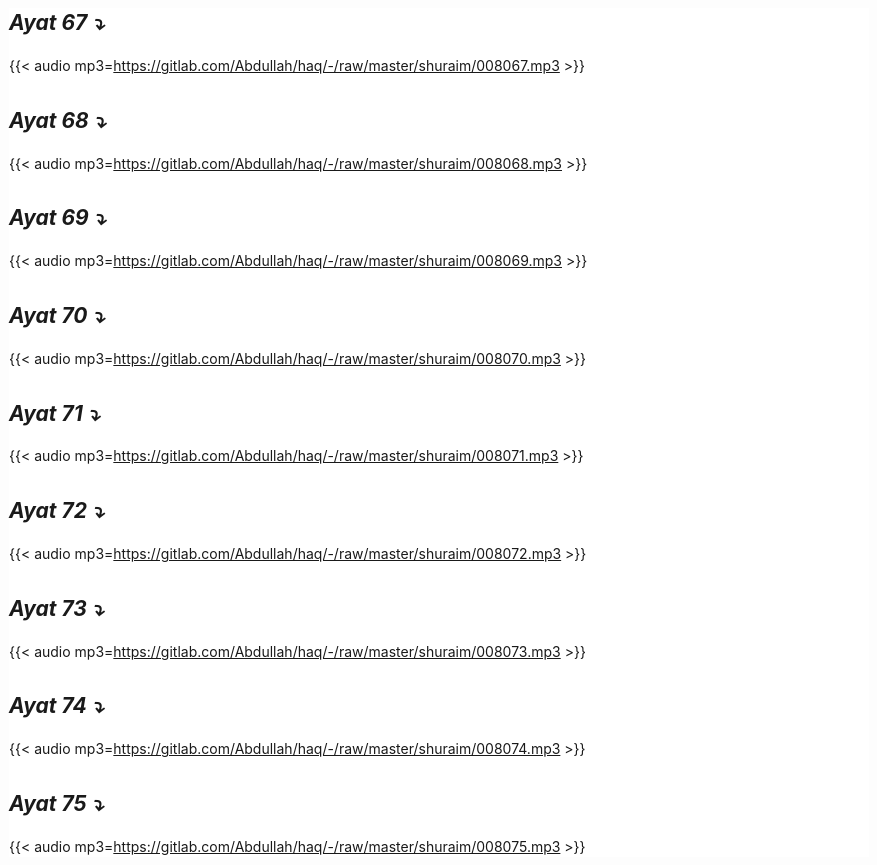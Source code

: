 ## _Ayat 67 :arrow_heading_down:_
{{< audio mp3=https://gitlab.com/Abdullah/haq/-/raw/master/shuraim/008067.mp3 >}}

## _Ayat 68 :arrow_heading_down:_
{{< audio mp3=https://gitlab.com/Abdullah/haq/-/raw/master/shuraim/008068.mp3 >}}

## _Ayat 69 :arrow_heading_down:_
{{< audio mp3=https://gitlab.com/Abdullah/haq/-/raw/master/shuraim/008069.mp3 >}}

## _Ayat 70 :arrow_heading_down:_
{{< audio mp3=https://gitlab.com/Abdullah/haq/-/raw/master/shuraim/008070.mp3 >}}

## _Ayat 71 :arrow_heading_down:_
{{< audio mp3=https://gitlab.com/Abdullah/haq/-/raw/master/shuraim/008071.mp3 >}}

## _Ayat 72 :arrow_heading_down:_
{{< audio mp3=https://gitlab.com/Abdullah/haq/-/raw/master/shuraim/008072.mp3 >}}

## _Ayat 73 :arrow_heading_down:_
{{< audio mp3=https://gitlab.com/Abdullah/haq/-/raw/master/shuraim/008073.mp3 >}}

## _Ayat 74 :arrow_heading_down:_
{{< audio mp3=https://gitlab.com/Abdullah/haq/-/raw/master/shuraim/008074.mp3 >}}

## _Ayat 75 :arrow_heading_down:_
{{< audio mp3=https://gitlab.com/Abdullah/haq/-/raw/master/shuraim/008075.mp3 >}}

